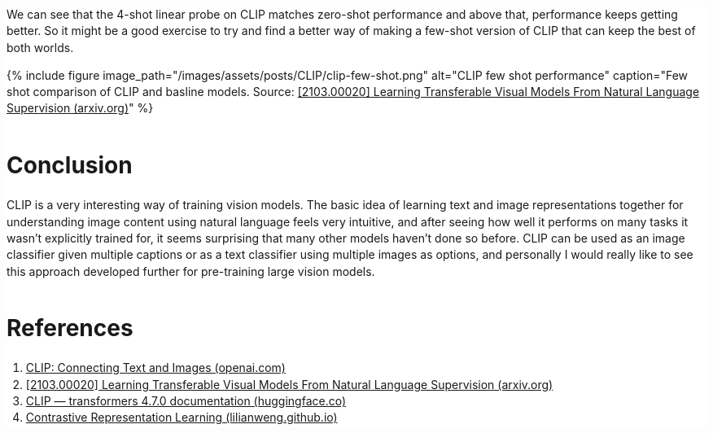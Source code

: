 We can see that the 4-shot linear probe on CLIP matches zero-shot performance and above that, performance keeps getting better. So it might be a good exercise to try and find a better way of making a few-shot version of CLIP that can keep the best of both worlds.

{% include figure image_path="/images/assets/posts/CLIP/clip-few-shot.png" alt="CLIP few shot performance" caption="Few shot comparison of CLIP and basline models. Source: [[2103.00020] Learning Transferable Visual Models From Natural Language Supervision (arxiv.org)](https://arxiv.org/abs/2103.00020)" %} 


# Conclusion

CLIP is a very interesting way of training vision models. The basic idea of learning text and image representations together for understanding image content using natural language feels very intuitive, and after seeing how well it performs on many tasks it wasn’t explicitly trained for, it seems surprising that many other models haven’t done so before. CLIP can be used as an image classifier given multiple captions or as a text classifier using multiple images as options, and personally I would really like to see this approach developed further for pre-training large vision models.


# References



1. [CLIP: Connecting Text and Images (openai.com)](https://openai.com/blog/clip/)
2. [[2103.00020] Learning Transferable Visual Models From Natural Language Supervision (arxiv.org)](https://arxiv.org/abs/2103.00020)
3. [CLIP — transformers 4.7.0 documentation (huggingface.co)](https://huggingface.co/transformers/model_doc/clip.html)
4. [Contrastive Representation Learning (lilianweng.github.io)](https://lilianweng.github.io/lil-log/2021/05/31/contrastive-representation-learning.html#:~:text=The%20goal%20of%20contrastive%20representation,both%20supervised%20and%20unsupervised%20settings.)